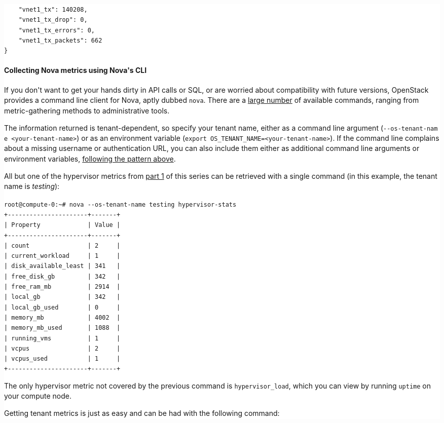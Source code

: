         "vnet1_tx": 140208,
        "vnet1_tx_drop": 0,
        "vnet1_tx_errors": 0,
        "vnet1_tx_packets": 662
    }

#### Collecting Nova metrics using Nova's CLI
If you don't want to get your hands dirty in API calls or SQL, or are worried about compatibility with future versions, OpenStack provides a command line client for Nova, aptly dubbed `nova`. There are a [large number](http://docs.openstack.org/cli-reference/content/novaclient_commands.html) of available commands, ranging from metric-gathering methods to administrative tools.

The information returned is tenant-dependent, so specify your tenant name, either as a command line argument (`--os-tenant-name <your-tenant-name>`) or as an environment variable (`export OS_TENANT_NAME=<your-tenant-name>`). If the command line complains about a missing username or authentication URL, you can also include them either as additional command line arguments or environment variables, [following the pattern above](https://wiki.openstack.org/wiki/CLIAuth).

All but one of the hypervisor metrics from [part 1](http://datadoghq.com/blog/openstack-monitoring-nova) of this series can be retrieved with a single command (in this example, the tenant name is *testing*):

    root@compute-0:~# nova --os-tenant-name testing hypervisor-stats
    +----------------------+-------+
    | Property             | Value |
    +----------------------+-------+
    | count                | 2     |
    | current_workload     | 1     |
    | disk_available_least | 341   |
    | free_disk_gb         | 342   |
    | free_ram_mb          | 2914  |
    | local_gb             | 342   |
    | local_gb_used        | 0     |
    | memory_mb            | 4002  |
    | memory_mb_used       | 1088  |
    | running_vms          | 1     |
    | vcpus                | 2     |
    | vcpus_used           | 1     |
    +----------------------+-------+

The only hypervisor metric not covered by the previous command is `hypervisor_load`, which you can view by running `uptime` on your compute node.

Getting tenant metrics is just as easy and can be had with the following command:
